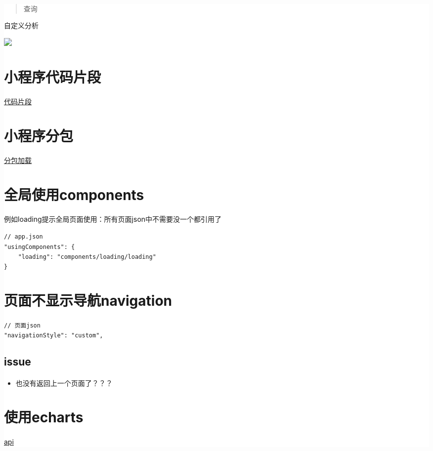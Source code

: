 > 查询

自定义分析

![](E:\self\记录\myNotes\images\log_7.png)



# 小程序代码片段

[代码片段	](https://mp.weixin.qq.com/s?__biz=MjM5NDAxMDg4MA==&mid=2650959353&idx=1&sn=ae2704aa431362bc2df040f2120d5261&chksm=bd788f968a0f0680d3e1d724d05a6c021956197ce6af37e79fb531df1f890fc3a5a18ba6e839&scene=21#wechat_redirect)



# 小程序分包

[分包加载](https://mp.weixin.qq.com/s?__biz=MjM5NDAxMDg4MA==&mid=2650959344&idx=1&sn=30e70cc3126612e3ae7652e7b5d1fe3d&chksm=bd788f9f8a0f0689412409350becd995a6f83a548f92d2bd03e9583f4f594a0ad5fbc8cc361e&scene=21#wechat_redirect)



# 全局使用components

例如loading提示全局页面使用：所有页面json中不需要没一个都引用了

```
// app.json
"usingComponents": {
	"loading": "components/loading/loading"
}
```



# 页面不显示导航navigation

```
// 页面json
"navigationStyle": "custom",
```

## issue

- 也没有返回上一个页面了？？？



# 使用echarts

[api](https://github.com/ecomfe/echarts-for-weixin)
